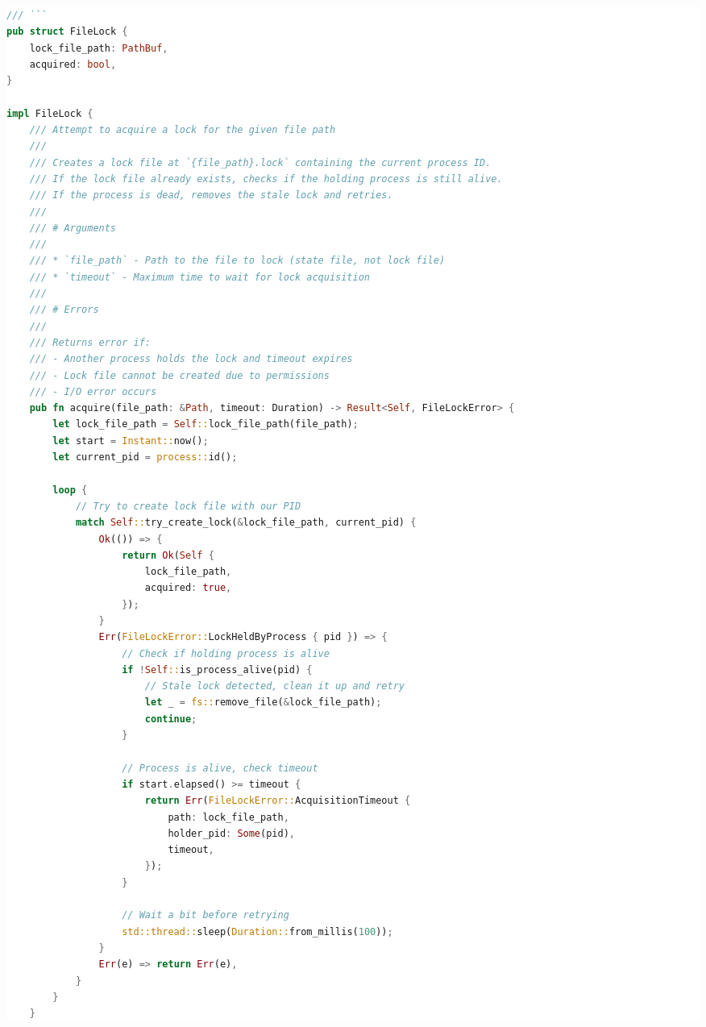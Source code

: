 ````rust
/// ```
pub struct FileLock {
    lock_file_path: PathBuf,
    acquired: bool,
}

impl FileLock {
    /// Attempt to acquire a lock for the given file path
    ///
    /// Creates a lock file at `{file_path}.lock` containing the current process ID.
    /// If the lock file already exists, checks if the holding process is still alive.
    /// If the process is dead, removes the stale lock and retries.
    ///
    /// # Arguments
    ///
    /// * `file_path` - Path to the file to lock (state file, not lock file)
    /// * `timeout` - Maximum time to wait for lock acquisition
    ///
    /// # Errors
    ///
    /// Returns error if:
    /// - Another process holds the lock and timeout expires
    /// - Lock file cannot be created due to permissions
    /// - I/O error occurs
    pub fn acquire(file_path: &Path, timeout: Duration) -> Result<Self, FileLockError> {
        let lock_file_path = Self::lock_file_path(file_path);
        let start = Instant::now();
        let current_pid = process::id();

        loop {
            // Try to create lock file with our PID
            match Self::try_create_lock(&lock_file_path, current_pid) {
                Ok(()) => {
                    return Ok(Self {
                        lock_file_path,
                        acquired: true,
                    });
                }
                Err(FileLockError::LockHeldByProcess { pid }) => {
                    // Check if holding process is alive
                    if !Self::is_process_alive(pid) {
                        // Stale lock detected, clean it up and retry
                        let _ = fs::remove_file(&lock_file_path);
                        continue;
                    }

                    // Process is alive, check timeout
                    if start.elapsed() >= timeout {
                        return Err(FileLockError::AcquisitionTimeout {
                            path: lock_file_path,
                            holder_pid: Some(pid),
                            timeout,
                        });
                    }

                    // Wait a bit before retrying
                    std::thread::sleep(Duration::from_millis(100));
                }
                Err(e) => return Err(e),
            }
        }
    }

````